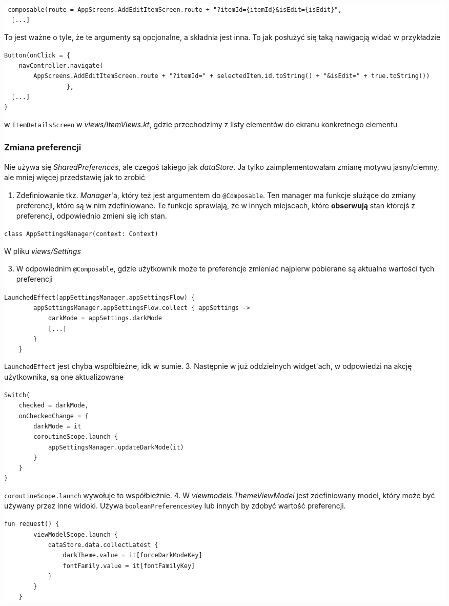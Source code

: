 ```android
 composable(route = AppScreens.AddEditItemScreen.route + "?itemId={itemId}&isEdit={isEdit}",
  [...]
```
To jest ważne o tyle, że te argumenty są opcjonalne, a składnia jest inna. To jak posłużyć się taką nawigacją widać w przykładzie
```android
Button(onClick = {
    navController.navigate(
        AppScreens.AddEditItemScreen.route + "?itemId=" + selectedItem.id.toString() + "&isEdit=" + true.toString())
                 },
  [...]
)
```
w `ItemDetailsScreen` w *views/ItemViews.kt*, gdzie przechodzimy z listy elementów do ekranu konkretnego elementu

### Zmiana preferencji
Nie używa się *SharedPreferences*, ale czegoś takiego jak *dataStore*. Ja tylko zaimplementowałam zmianę motywu jasny/ciemny, ale mniej więcej przedstawię jak to zrobić

1. Zdefiniowanie tkz. *Manager*'a, który też jest argumentem do `@Composable`. Ten manager ma funkcje służące do zmiany preferencji, które są w nim zdefiniowane. Te funkcje sprawiają, że w innych miejscach, które **obserwują** stan którejś z preferencji, odpowiednio zmieni się ich stan.
```android
class AppSettingsManager(context: Context) 
```
W pliku *views/Settings*

3. W odpowiednim `@Composable`, gdzie użytkownik może te preferencje zmieniać najpierw pobierane są aktualne wartości tych preferencji
```android
LaunchedEffect(appSettingsManager.appSettingsFlow) {
        appSettingsManager.appSettingsFlow.collect { appSettings ->
            darkMode = appSettings.darkMode
            [...]
        }
    }
```
`LaunchedEffect` jest chyba współbieżne, idk w sumie. 
3. Następnie w już oddzielnych widget'ach, w odpowiedzi na akcję użytkownika, są one aktualizowane
```android
Switch(
    checked = darkMode,
    onCheckedChange = {
        darkMode = it
        coroutineScope.launch {
            appSettingsManager.updateDarkMode(it)
        }
    }
)
```
`coroutineScope.launch` wywołuje to współbieżnie. 
4. W *viewmodels.ThemeViewModel* jest zdefiniowany model, który może być używany przez inne widoki. Używa `booleanPreferencesKey` lub 
innych by zdobyć wartość preferencji. 
```android
fun request() {
        viewModelScope.launch {
            dataStore.data.collectLatest {
                darkTheme.value = it[forceDarkModeKey]
                fontFamily.value = it[fontFamilyKey]
            }
        }
    }
```